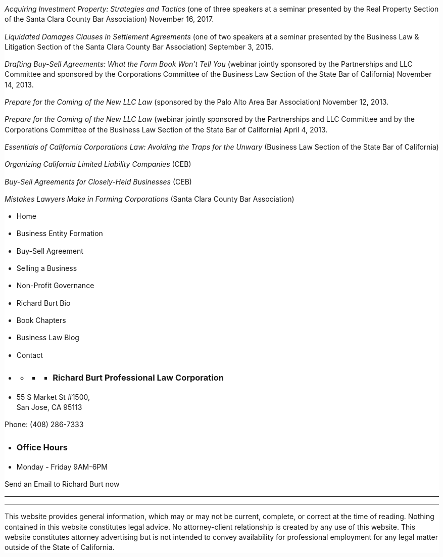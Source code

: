 _Acquiring Investment Property: Strategies and Tactics_ (one of three speakers at a seminar presented by the Real Property Section of the Santa Clara County Bar Association) November 16, 2017.

_Liquidated Damages Clauses in Settlement Agreements_ (one of two speakers at a seminar presented by the Business Law & Litigation Section of the Santa Clara County Bar Association) September 3, 2015.

_Drafting Buy-Sell Agreements: What the Form Book Won’t Tell You_ (webinar jointly sponsored by the Partnerships and LLC Committee and sponsored by the Corporations Committee of the Business Law Section of the State Bar of California) November 14, 2013.

_Prepare for the Coming of the New LLC Law_ (sponsored by the Palo Alto Area Bar Association) November 12, 2013.

_Prepare for the Coming of the New LLC Law_ (webinar jointly sponsored by the Partnerships and LLC Committee and by the Corporations Committee of the Business Law Section of the State Bar of California) April 4, 2013.

_Essentials of California Corporations Law: Avoiding the Traps for the Unwary_ (Business Law Section of the State Bar of California)

_Organizing California Limited Liability Companies_ (CEB)

_Buy-Sell Agreements for Closely-Held Businesses_ (CEB)

_Mistakes Lawyers Make in Forming Corporations_ (Santa Clara County Bar Association)

  * Home
  * Business Entity Formation
  * Buy-Sell Agreement
  * Selling a Business
  * Non-Profit Governance
  * Richard Burt Bio
  * Book Chapters
  * Business Law Blog
  * Contact



  *   *   *   * ### Richard Burt Professional Law Corporation

  * 55 S Market St #1500,   
San Jose, CA 95113

  
Phone: (408) 286-7333

  * ### Office Hours

  * Monday - Friday 9AM-6PM  
  
Send an Email to Richard Burt now

  *   *   * 


* * *

This website provides general information, which may or may not be current, complete, or correct at the time of reading. Nothing contained in this website constitutes legal advice. No attorney-client relationship is created by any use of this website. This website constitutes attorney advertising but is not intended to convey availability for professional employment for any legal matter outside of the State of California.
